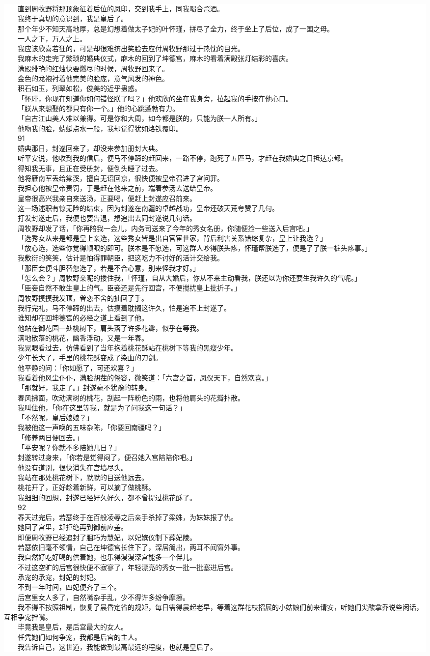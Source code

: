 &emsp;&emsp;直到周牧野将那顶象征着后位的凤印，交到我手上，同我喝合卺酒。  
&emsp;&emsp;我终于真切的意识到，我是皇后了。  
&emsp;&emsp;那个年少不知天高地厚，总是幻想着做太子妃的叶怀瑾，拼尽了全力，终于坐上了后位，成了一国之母。  
&emsp;&emsp;一人之下，万人之上。  
&emsp;&emsp;我应该欣喜若狂的，可是却很难挤出笑脸去应付周牧野那过于热忱的目光。  
&emsp;&emsp;我麻木的走完了繁琐的婚典仪式，麻木的回到了坤德宫，麻木的看着满殿张灯结彩的喜庆。  
&emsp;&emsp;满殿绯艳的红烛快要燃尽的时候，周牧野回来了。  
&emsp;&emsp;金色的龙袍衬着他完美的脸庞，意气风发的神色。  
&emsp;&emsp;积石如玉，列翠如松，俊美的近乎蛊惑。  
&emsp;&emsp;「怀瑾，你现在知道你如何错怪朕了吗？」他欢欣的坐在我身旁，拉起我的手按在他心口。  
&emsp;&emsp;「朕从来想娶的都只有你一个。」他的心跳蓬勃有力。  
&emsp;&emsp;「自古江山美人难以兼得。可是你和大周，如今都是朕的，只能为朕一人所有。」  
&emsp;&emsp;他吻我的脸，蜻蜓点水一般，我却觉得犹如烙铁覆印。  
&emsp;&emsp;91  
&emsp;&emsp;婚典那日，封遂回来了，却没来参加册封大典。  
&emsp;&emsp;听平安说，他收到我的信后，便马不停蹄的赶回来，一路不停，跑死了五匹马，才赶在我婚典之日抵达京都。  
&emsp;&emsp;得知我无事，且正在受册封，便倒头睡了过去。  
&emsp;&emsp;他将雁南军丢给棠溪，擅自无诏回京，很快便被皇帝召进了宫问罪。  
&emsp;&emsp;我担心他被皇帝责罚，于是赶在他来之前，端着参汤去送给皇帝。  
&emsp;&emsp;皇帝很高兴我亲自来送汤，正要喝，便赶上封遂应召前来。  
&emsp;&emsp;这一场述职有惊无险的结束，因为封遂在南疆的卓越战功，皇帝还破天荒夸赞了几句。  
&emsp;&emsp;打发封遂走后，我便也要告退，想追出去同封遂说几句话。  
&emsp;&emsp;周牧野却发了话，「你再陪我一会儿，内务司送来了今年的秀女名册，你随便捡一些送入后宫吧。」  
&emsp;&emsp;「选秀女从来是都是皇上亲选，这些秀女皆是出自官宦世家，背后利害关系错综复杂，皇上让我选？」  
&emsp;&emsp;「放心选，选些你觉得顺眼的即可。朕本是不愿选，可这群人吵得朕头疼，怀瑾帮朕选了，便是了了朕一桩头疼事。」  
&emsp;&emsp;我敷衍的笑笑，估计是怕得罪朝臣，把这吃力不讨好的活计交给我。  
&emsp;&emsp;「那臣妾便斗胆替您选了，若是不合心意，别来怪我才好。」  
&emsp;&emsp;「怎么会？」周牧野亲昵的搂住我，「怀瑾，自从大婚后，你从不来主动看我，朕还以为你还要生我许久的气呢。」  
&emsp;&emsp;「臣妾自然不敢生皇上的气。臣妾还是先行回宫，不便搅扰皇上批折子。」  
&emsp;&emsp;周牧野摸摸我发顶，眷恋不舍的抽回了手。  
&emsp;&emsp;我行完礼，马不停蹄的出去，估摸着耽搁这许久，怕是追不上封遂了。  
&emsp;&emsp;谁知却在回坤德宫的必经之道上看到了他。  
&emsp;&emsp;他站在御花园一处桃树下，肩头落了许多花瓣，似乎在等我。  
&emsp;&emsp;满地散落的桃花，幽香浮动，又是一年春。  
&emsp;&emsp;我晃眼看过去，仿佛看到了当年抱着桃花酥站在桃树下等我的黑瘦少年。  
&emsp;&emsp;少年长大了，手里的桃花酥变成了染血的刀剑。  
&emsp;&emsp;他平静的问：「你如愿了，可还欢喜？」  
&emsp;&emsp;我看着他风尘仆仆，满脸胡茬的倦容，微笑道：「六宫之首，凤仪天下，自然欢喜。」  
&emsp;&emsp;「那就好，我走了。」封遂毫不犹豫的转身。  
&emsp;&emsp;春风拂面，吹动满树的桃花，刮起一阵粉色的雨，也将他肩头的花瓣扑散。  
&emsp;&emsp;我叫住他，「你在这里等我，就是为了问我这一句话？」  
&emsp;&emsp;「不然呢，皇后娘娘？」  
&emsp;&emsp;我被他这一声唤的五味杂陈，「你要回南疆吗？」  
&emsp;&emsp;「修养两日便回去。」  
&emsp;&emsp;「平安呢？你就不多陪她几日？」  
&emsp;&emsp;封遂转过身来，「你若是觉得闷了，便召她入宫陪陪你吧。」  
&emsp;&emsp;他没有道别，很快消失在宫墙尽头。  
&emsp;&emsp;我站在那处桃花树下，默默的目送他远去。  
&emsp;&emsp;桃花开了，正好趁着新鲜，可以摘了做桃酥。  
&emsp;&emsp;我细细的回想，封遂已经好久好久，都不曾提过桃花酥了。  
&emsp;&emsp;92  
&emsp;&emsp;春天过完后，若瑟终于在百般凌辱之后亲手杀掉了梁姝，为妹妹报了仇。  
&emsp;&emsp;她回了宫里，却拒绝再到御前应差。  
&emsp;&emsp;即便周牧野已经追封了胭巧为慧妃，以妃嫔仪制下葬妃陵。  
&emsp;&emsp;若瑟依旧毫不领情，自己在坤德宫长住下了，深居简出，两耳不闻窗外事。  
&emsp;&emsp;我自然好吃好喝的供着她，也乐得漫漫深宫能多一个伴儿。  
&emsp;&emsp;不过这空旷的后宫很快便不寂寥了，年轻漂亮的秀女一批一批塞进后宫。  
&emsp;&emsp;承宠的承宠，封妃的封妃。  
&emsp;&emsp;不到一年时间，四妃便齐了三个。  
&emsp;&emsp;后宫里女人多了，自然嘴杂手乱，少不得许多纷争摩擦。  
&emsp;&emsp;我不得不按照祖制，恢复了晨昏定省的规矩，每日需得晨起老早，等着这群花枝招展的小姑娘们前来请安，听她们尖酸拿乔说些闲话，互相争宠拌嘴。  
&emsp;&emsp;毕竟我是皇后，是后宫最大的女人。  
&emsp;&emsp;任凭她们如何争宠，我都是后宫的主人。  
&emsp;&emsp;我告诉自己，这世道，我能做到最高最远的程度，也就是皇后了。  